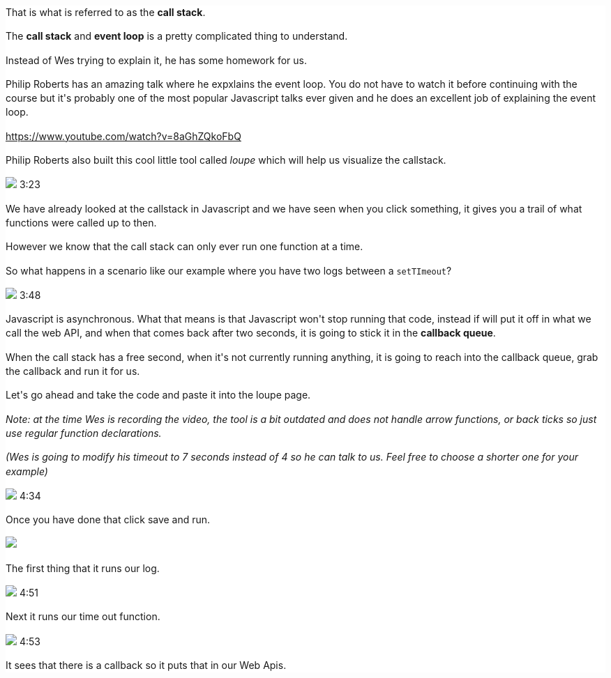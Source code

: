 That is what is referred to as the **call stack**. 

The **call stack** and **event loop** is a pretty complicated thing to understand. 

Instead of Wes trying to explain it, he has some homework for us. 

Philip Roberts has an amazing talk where he expxlains the event loop. You do not have to watch it before continuing with the course but it's probably one of the most popular Javascript talks ever given and he does an excellent job of explaining the event loop.

https://www.youtube.com/watch?v=8aGhZQkoFbQ 

Philip Roberts also built this cool little tool called _loupe_ which will help us visualize the callstack.

![](@attachment/Clipboard_2020-05-08-06-15-54.png) 3:23 

We have already looked at the callstack in Javascript and we have seen when you click something, it gives you a trail of what functions were called up to then. 

However we know that the call stack can only ever run one function at a time. 

So what happens in a scenario like our example where you have two logs between a `setTImeout`? 

![](@attachment/Clipboard_2020-05-08-06-19-08.png) 3:48

Javascript is asynchronous. 
What that means is that Javascript won't stop running that code, instead if will put it off in what we call the web API, and when that comes back after two seconds, it is going to stick it in the **callback queue**. 

When the call stack has a free second, when it's not currently running anything, it is going to reach into the callback queue, grab the callback and run it for us. 

Let's go ahead and take the code and paste it into the loupe page. 

_Note: at the time Wes is recording the video, the tool is a bit outdated and does not handle arrow functions, or back ticks so just use regular function declarations._

_(Wes is going to modify his timeout to 7 seconds instead of 4 so he can talk to us. Feel free to choose a shorter one for your example)_

![](@attachment/Clipboard_2020-05-08-06-21-58.png) 4:34

Once you have done that click save and run. 

![](@attachment/loupe-gif.gif)

The first thing that it runs our log. 

![](@attachment/Clipboard_2020-05-08-06-29-13.png) 4:51

Next it runs our time out function. 

![](@attachment/Clipboard_2020-05-08-06-29-54.png) 4:53

It sees that there is a callback so it puts that in our Web Apis. 
